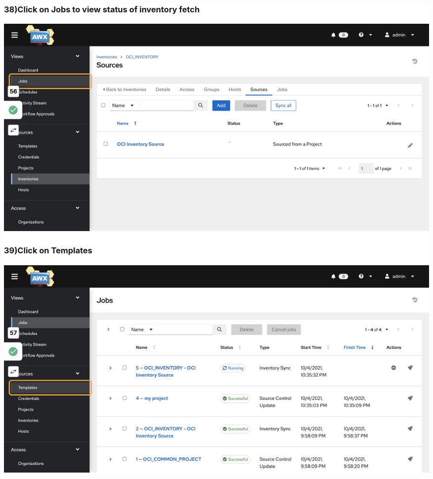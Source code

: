 
### 38)Click on Jobs to view status of inventory fetch
![](images/awx/inv_jobs_36.png)


### 39)Click on Templates
![](images/awx/add_template_37.png)
